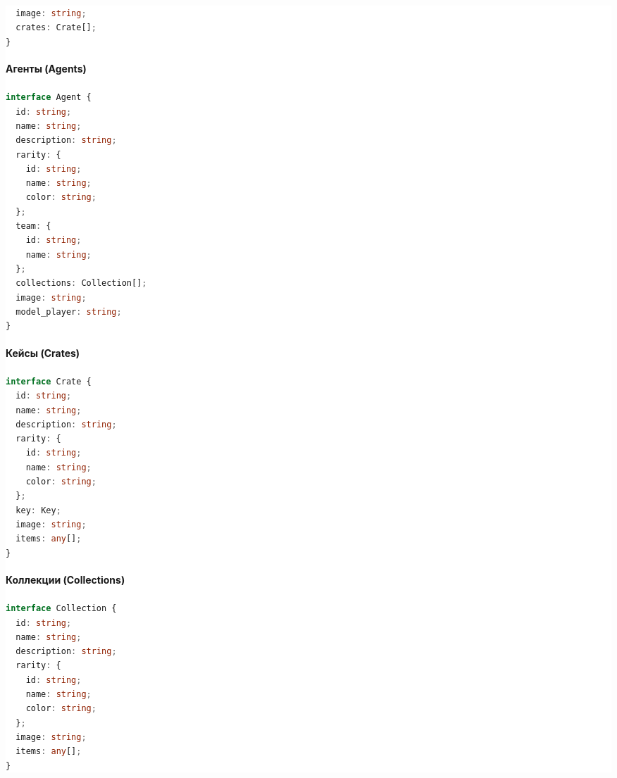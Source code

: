 ```typescript
  image: string;
  crates: Crate[];
}
```

#### Агенты (Agents)
```typescript
interface Agent {
  id: string;
  name: string;
  description: string;
  rarity: {
    id: string;
    name: string;
    color: string;
  };
  team: {
    id: string;
    name: string;
  };
  collections: Collection[];
  image: string;
  model_player: string;
}
```

#### Кейсы (Crates)
```typescript
interface Crate {
  id: string;
  name: string;
  description: string;
  rarity: {
    id: string;
    name: string;
    color: string;
  };
  key: Key;
  image: string;
  items: any[];
}
```

#### Коллекции (Collections)
```typescript
interface Collection {
  id: string;
  name: string;
  description: string;
  rarity: {
    id: string;
    name: string;
    color: string;
  };
  image: string;
  items: any[];
}
```
